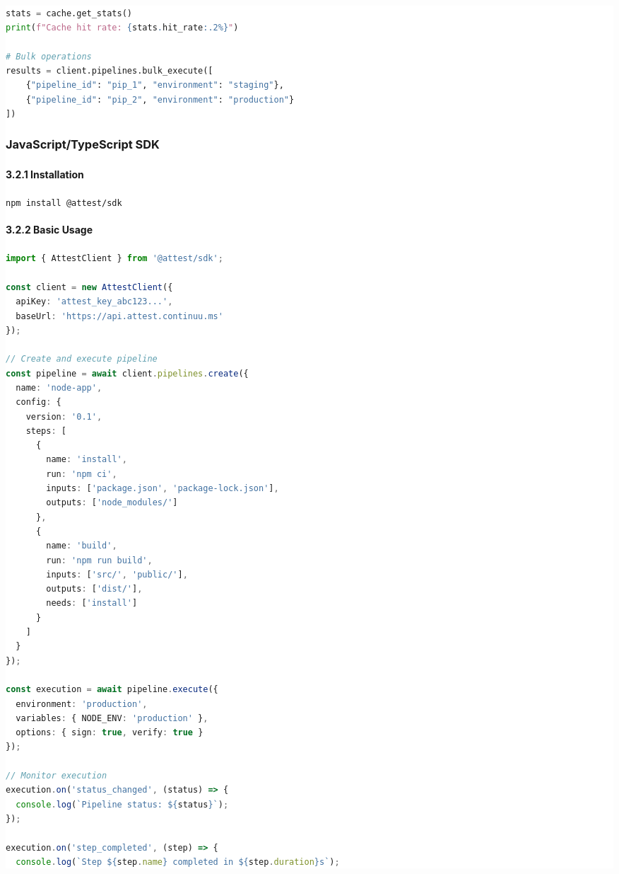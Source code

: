 ```python
stats = cache.get_stats()
print(f"Cache hit rate: {stats.hit_rate:.2%}")

# Bulk operations
results = client.pipelines.bulk_execute([
    {"pipeline_id": "pip_1", "environment": "staging"},
    {"pipeline_id": "pip_2", "environment": "production"}
])
```

### JavaScript/TypeScript SDK

#### 3.2.1 Installation

```bash
npm install @attest/sdk
```

#### 3.2.2 Basic Usage

```typescript
import { AttestClient } from '@attest/sdk';

const client = new AttestClient({
  apiKey: 'attest_key_abc123...',
  baseUrl: 'https://api.attest.continuu.ms'
});

// Create and execute pipeline
const pipeline = await client.pipelines.create({
  name: 'node-app',
  config: {
    version: '0.1',
    steps: [
      {
        name: 'install',
        run: 'npm ci',
        inputs: ['package.json', 'package-lock.json'],
        outputs: ['node_modules/']
      },
      {
        name: 'build',
        run: 'npm run build',
        inputs: ['src/', 'public/'],
        outputs: ['dist/'],
        needs: ['install']
      }
    ]
  }
});

const execution = await pipeline.execute({
  environment: 'production',
  variables: { NODE_ENV: 'production' },
  options: { sign: true, verify: true }
});

// Monitor execution
execution.on('status_changed', (status) => {
  console.log(`Pipeline status: ${status}`);
});

execution.on('step_completed', (step) => {
  console.log(`Step ${step.name} completed in ${step.duration}s`);
```